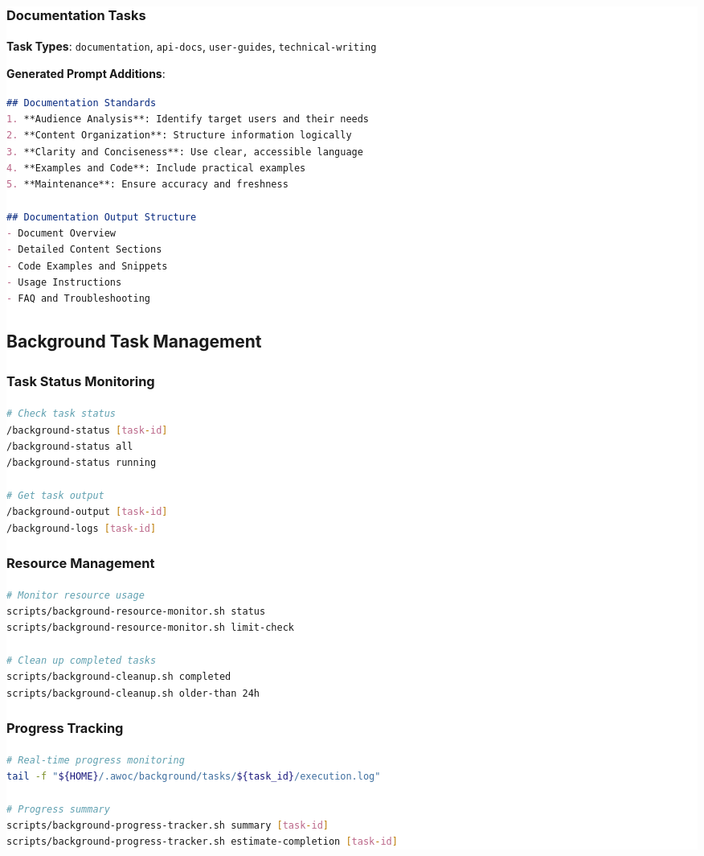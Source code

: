 ### Documentation Tasks
**Task Types**: `documentation`, `api-docs`, `user-guides`, `technical-writing`

**Generated Prompt Additions**:
```markdown
## Documentation Standards
1. **Audience Analysis**: Identify target users and their needs
2. **Content Organization**: Structure information logically
3. **Clarity and Conciseness**: Use clear, accessible language
4. **Examples and Code**: Include practical examples
5. **Maintenance**: Ensure accuracy and freshness

## Documentation Output Structure
- Document Overview
- Detailed Content Sections  
- Code Examples and Snippets
- Usage Instructions
- FAQ and Troubleshooting
```

## Background Task Management

### Task Status Monitoring
```bash
# Check task status
/background-status [task-id]
/background-status all
/background-status running

# Get task output  
/background-output [task-id]
/background-logs [task-id]
```

### Resource Management
```bash
# Monitor resource usage
scripts/background-resource-monitor.sh status
scripts/background-resource-monitor.sh limit-check

# Clean up completed tasks
scripts/background-cleanup.sh completed
scripts/background-cleanup.sh older-than 24h
```

### Progress Tracking
```bash
# Real-time progress monitoring
tail -f "${HOME}/.awoc/background/tasks/${task_id}/execution.log"

# Progress summary
scripts/background-progress-tracker.sh summary [task-id]
scripts/background-progress-tracker.sh estimate-completion [task-id]
```
